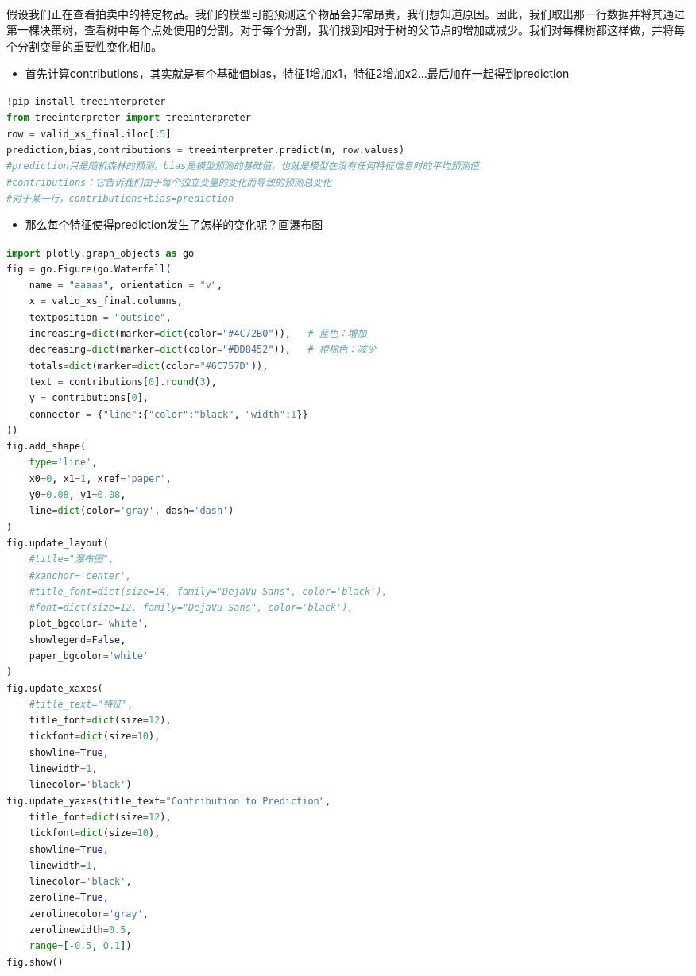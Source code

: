 假设我们正在查看拍卖中的特定物品。我们的模型可能预测这个物品会非常昂贵，我们想知道原因。因此，我们取出那一行数据并将其通过第一棵决策树，查看树中每个点处使用的分割。对于每个分割，我们找到相对于树的父节点的增加或减少。我们对每棵树都这样做，并将每个分割变量的重要性变化相加。

- 首先计算contributions，其实就是有个基础值bias，特征1增加x1，特征2增加x2...最后加在一起得到prediction

```python
!pip install treeinterpreter
from treeinterpreter import treeinterpreter
row = valid_xs_final.iloc[:5]
prediction,bias,contributions = treeinterpreter.predict(m, row.values)
#prediction只是随机森林的预测。bias是模型预测的基础值，也就是模型在没有任何特征信息时的平均预测值
#contributions：它告诉我们由于每个独立变量的变化而导致的预测总变化
#对于某一行，contributions+bias=prediction
```

- 那么每个特征使得prediction发生了怎样的变化呢？画瀑布图

```python
import plotly.graph_objects as go
fig = go.Figure(go.Waterfall(
    name = "aaaaa", orientation = "v",
    x = valid_xs_final.columns,
    textposition = "outside",
    increasing=dict(marker=dict(color="#4C72B0")),   # 蓝色：增加
    decreasing=dict(marker=dict(color="#DD8452")),   # 橙棕色：减少
    totals=dict(marker=dict(color="#6C757D")),
    text = contributions[0].round(3),
    y = contributions[0],
    connector = {"line":{"color":"black", "width":1}}
))
fig.add_shape(
    type='line',
    x0=0, x1=1, xref='paper',
    y0=0.08, y1=0.08,
    line=dict(color='gray', dash='dash')
)
fig.update_layout(
    #title="瀑布图",
    #xanchor='center',
    #title_font=dict(size=14, family="DejaVu Sans", color='black'),
    #font=dict(size=12, family="DejaVu Sans", color='black'),
    plot_bgcolor='white',
    showlegend=False,
    paper_bgcolor='white'
)
fig.update_xaxes(
    #title_text="特征",
    title_font=dict(size=12),
    tickfont=dict(size=10),
    showline=True,
    linewidth=1,
    linecolor='black')
fig.update_yaxes(title_text="Contribution to Prediction",
    title_font=dict(size=12),
    tickfont=dict(size=10),
    showline=True,
    linewidth=1,
    linecolor='black',
    zeroline=True,
    zerolinecolor='gray',
    zerolinewidth=0.5,
    range=[-0.5, 0.1])
fig.show()
```
